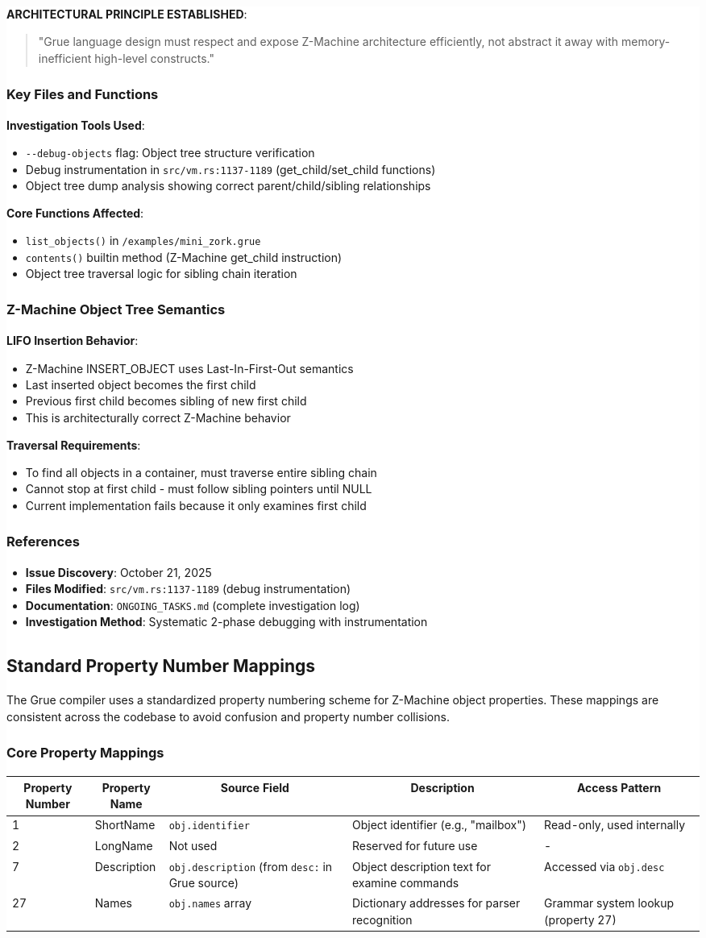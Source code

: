 **ARCHITECTURAL PRINCIPLE ESTABLISHED**:
> "Grue language design must respect and expose Z-Machine architecture efficiently, not abstract it away with memory-inefficient high-level constructs."

### Key Files and Functions

**Investigation Tools Used**:
- `--debug-objects` flag: Object tree structure verification
- Debug instrumentation in `src/vm.rs:1137-1189` (get_child/set_child functions)
- Object tree dump analysis showing correct parent/child/sibling relationships

**Core Functions Affected**:
- `list_objects()` in `/examples/mini_zork.grue`
- `contents()` builtin method (Z-Machine get_child instruction)
- Object tree traversal logic for sibling chain iteration

### Z-Machine Object Tree Semantics

**LIFO Insertion Behavior**:
- Z-Machine INSERT_OBJECT uses Last-In-First-Out semantics
- Last inserted object becomes the first child
- Previous first child becomes sibling of new first child
- This is architecturally correct Z-Machine behavior

**Traversal Requirements**:
- To find all objects in a container, must traverse entire sibling chain
- Cannot stop at first child - must follow sibling pointers until NULL
- Current implementation fails because it only examines first child

### References

- **Issue Discovery**: October 21, 2025
- **Files Modified**: `src/vm.rs:1137-1189` (debug instrumentation)
- **Documentation**: `ONGOING_TASKS.md` (complete investigation log)
- **Investigation Method**: Systematic 2-phase debugging with instrumentation

## Standard Property Number Mappings

The Grue compiler uses a standardized property numbering scheme for Z-Machine object properties. These mappings are consistent across the codebase to avoid confusion and property number collisions.

### Core Property Mappings

| Property Number | Property Name | Source Field | Description | Access Pattern |
|----------------|---------------|--------------|-------------|----------------|
| 1 | ShortName | `obj.identifier` | Object identifier (e.g., "mailbox") | Read-only, used internally |
| 2 | LongName | Not used | Reserved for future use | - |
| 7 | Description | `obj.description` (from `desc:` in Grue source) | Object description text for examine commands | Accessed via `obj.desc` |
| 27 | Names | `obj.names` array | Dictionary addresses for parser recognition | Grammar system lookup (property 27) |
